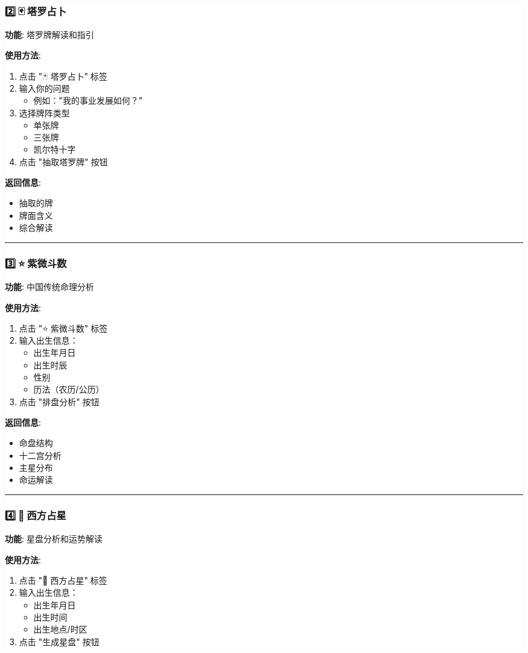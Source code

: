 
### 2️⃣ 🃏 塔罗占卜

**功能**: 塔罗牌解读和指引

**使用方法**:
1. 点击 "🃏 塔罗占卜" 标签
2. 输入你的问题
   - 例如："我的事业发展如何？"
3. 选择牌阵类型
   - 单张牌
   - 三张牌
   - 凯尔特十字
4. 点击 "抽取塔罗牌" 按钮

**返回信息**:
- 抽取的牌
- 牌面含义
- 综合解读

---

### 3️⃣ ⭐ 紫微斗数

**功能**: 中国传统命理分析

**使用方法**:
1. 点击 "⭐ 紫微斗数" 标签
2. 输入出生信息：
   - 出生年月日
   - 出生时辰
   - 性别
   - 历法（农历/公历）
3. 点击 "排盘分析" 按钮

**返回信息**:
- 命盘结构
- 十二宫分析
- 主星分布
- 命运解读

---

### 4️⃣ 🌟 西方占星

**功能**: 星盘分析和运势解读

**使用方法**:
1. 点击 "🌟 西方占星" 标签
2. 输入出生信息：
   - 出生年月日
   - 出生时间
   - 出生地点/时区
3. 点击 "生成星盘" 按钮
